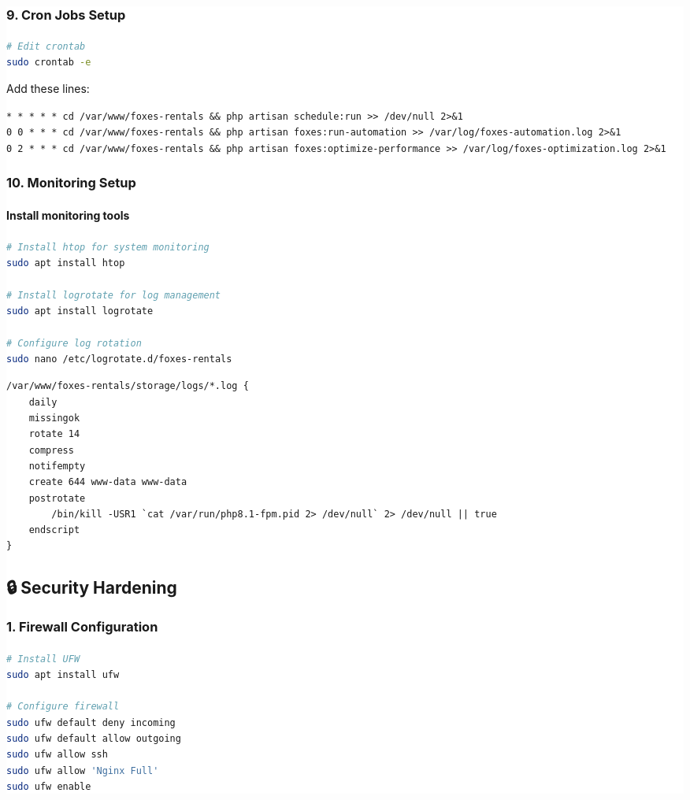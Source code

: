 ### 9. Cron Jobs Setup

```bash
# Edit crontab
sudo crontab -e
```

Add these lines:
```
* * * * * cd /var/www/foxes-rentals && php artisan schedule:run >> /dev/null 2>&1
0 0 * * * cd /var/www/foxes-rentals && php artisan foxes:run-automation >> /var/log/foxes-automation.log 2>&1
0 2 * * * cd /var/www/foxes-rentals && php artisan foxes:optimize-performance >> /var/log/foxes-optimization.log 2>&1
```

### 10. Monitoring Setup

#### Install monitoring tools

```bash
# Install htop for system monitoring
sudo apt install htop

# Install logrotate for log management
sudo apt install logrotate

# Configure log rotation
sudo nano /etc/logrotate.d/foxes-rentals
```

```
/var/www/foxes-rentals/storage/logs/*.log {
    daily
    missingok
    rotate 14
    compress
    notifempty
    create 644 www-data www-data
    postrotate
        /bin/kill -USR1 `cat /var/run/php8.1-fpm.pid 2> /dev/null` 2> /dev/null || true
    endscript
}
```

## 🔒 Security Hardening

### 1. Firewall Configuration

```bash
# Install UFW
sudo apt install ufw

# Configure firewall
sudo ufw default deny incoming
sudo ufw default allow outgoing
sudo ufw allow ssh
sudo ufw allow 'Nginx Full'
sudo ufw enable
```
